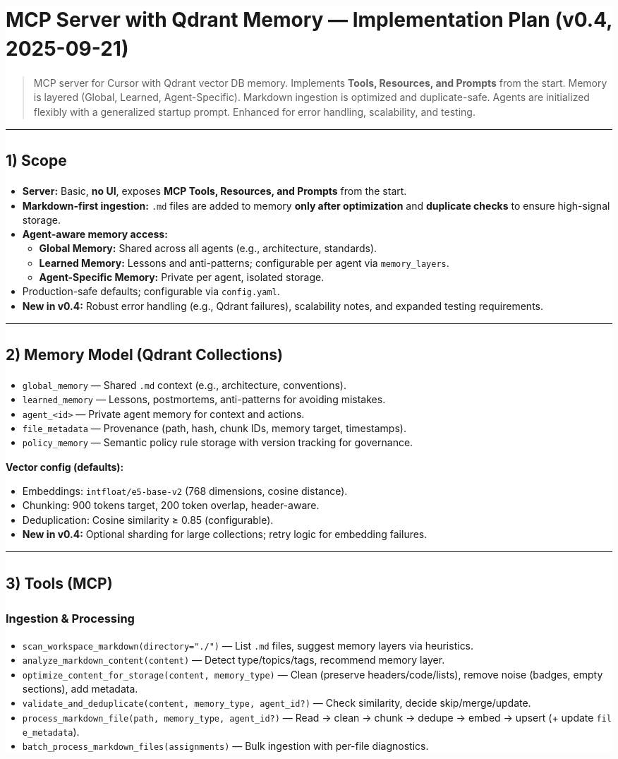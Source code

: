 # MCP Server with Qdrant Memory — Implementation Plan (v0.4, 2025-09-21)

> MCP server for Cursor with Qdrant vector DB memory. Implements **Tools, Resources, and Prompts** from the start. Memory is layered (Global, Learned, Agent-Specific). Markdown ingestion is optimized and duplicate-safe. Agents are initialized flexibly with a generalized startup prompt. Enhanced for error handling, scalability, and testing.

---

## 1) Scope

- **Server:** Basic, **no UI**, exposes **MCP Tools, Resources, and Prompts** from the start.
- **Markdown-first ingestion:** `.md` files are added to memory **only after optimization** and **duplicate checks** to ensure high-signal storage.
- **Agent-aware memory access:**
  - **Global Memory:** Shared across all agents (e.g., architecture, standards).
  - **Learned Memory:** Lessons and anti-patterns; configurable per agent via `memory_layers`.
  - **Agent-Specific Memory:** Private per agent, isolated storage.
- Production-safe defaults; configurable via `config.yaml`.
- **New in v0.4:** Robust error handling (e.g., Qdrant failures), scalability notes, and expanded testing requirements.

---

## 2) Memory Model (Qdrant Collections)

- `global_memory` — Shared `.md` context (e.g., architecture, conventions).
- `learned_memory` — Lessons, postmortems, anti-patterns for avoiding mistakes.
- `agent_<id>` — Private agent memory for context and actions.
- `file_metadata` — Provenance (path, hash, chunk IDs, memory target, timestamps).
- `policy_memory` — Semantic policy rule storage with version tracking for governance.

**Vector config (defaults):**
- Embeddings: `intfloat/e5-base-v2` (768 dimensions, cosine distance).
- Chunking: 900 tokens target, 200 token overlap, header-aware.
- Deduplication: Cosine similarity ≥ 0.85 (configurable).
- **New in v0.4:** Optional sharding for large collections; retry logic for embedding failures.

---

## 3) Tools (MCP)

### Ingestion & Processing
- `scan_workspace_markdown(directory="./")` — List `.md` files, suggest memory layers via heuristics.
- `analyze_markdown_content(content)` — Detect type/topics/tags, recommend memory layer.
- `optimize_content_for_storage(content, memory_type)` — Clean (preserve headers/code/lists), remove noise (badges, empty sections), add metadata.
- `validate_and_deduplicate(content, memory_type, agent_id?)` — Check similarity, decide skip/merge/update.
- `process_markdown_file(path, memory_type, agent_id?)` — Read → clean → chunk → dedupe → embed → upsert (+ update `file_metadata`).
- `batch_process_markdown_files(assignments)` — Bulk ingestion with per-file diagnostics.
